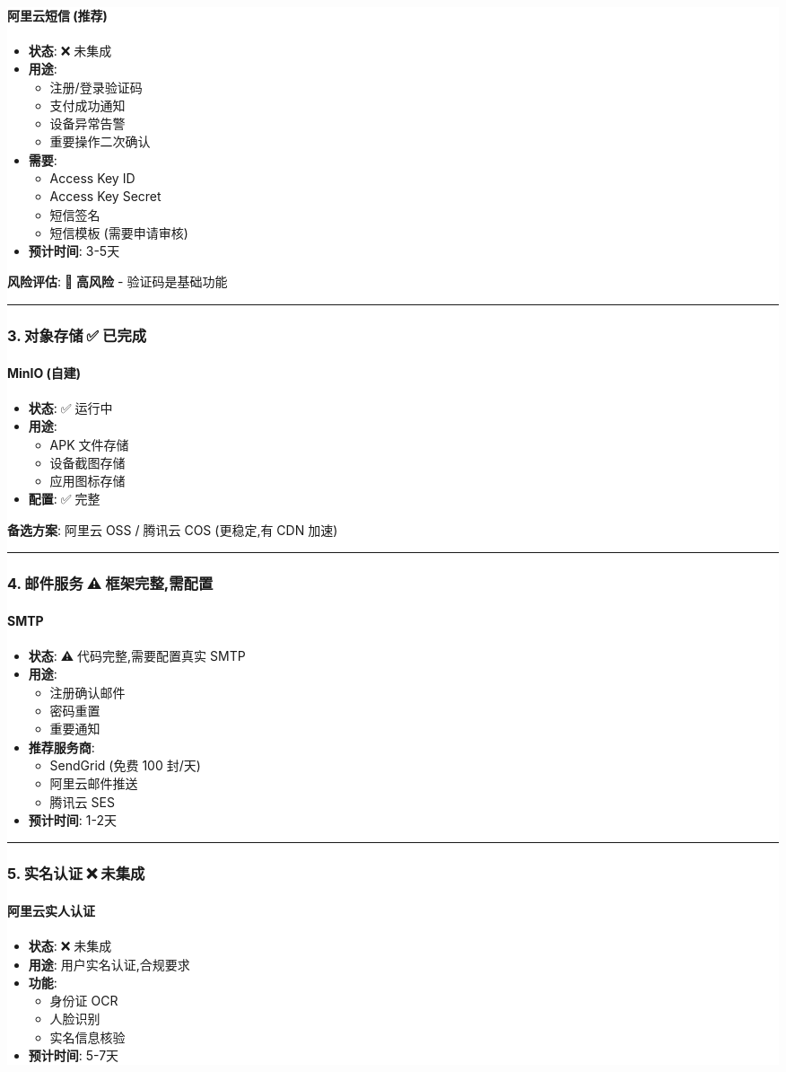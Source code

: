 #### 阿里云短信 (推荐)
- **状态**: ❌ 未集成
- **用途**:
  - 注册/登录验证码
  - 支付成功通知
  - 设备异常告警
  - 重要操作二次确认
- **需要**:
  - Access Key ID
  - Access Key Secret
  - 短信签名
  - 短信模板 (需要申请审核)
- **预计时间**: 3-5天

**风险评估**: 🔴 **高风险** - 验证码是基础功能

---

### 3. 对象存储 ✅ 已完成

#### MinIO (自建)
- **状态**: ✅ 运行中
- **用途**:
  - APK 文件存储
  - 设备截图存储
  - 应用图标存储
- **配置**: ✅ 完整

**备选方案**: 阿里云 OSS / 腾讯云 COS (更稳定,有 CDN 加速)

---

### 4. 邮件服务 ⚠️ 框架完整,需配置

#### SMTP
- **状态**: ⚠️ 代码完整,需要配置真实 SMTP
- **用途**:
  - 注册确认邮件
  - 密码重置
  - 重要通知
- **推荐服务商**:
  - SendGrid (免费 100 封/天)
  - 阿里云邮件推送
  - 腾讯云 SES
- **预计时间**: 1-2天

---

### 5. 实名认证 ❌ 未集成

#### 阿里云实人认证
- **状态**: ❌ 未集成
- **用途**: 用户实名认证,合规要求
- **功能**:
  - 身份证 OCR
  - 人脸识别
  - 实名信息核验
- **预计时间**: 5-7天
